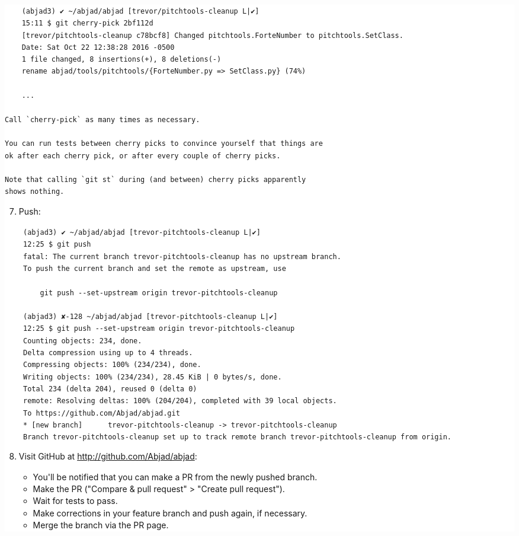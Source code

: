        (abjad3) ✔ ~/abjad/abjad [trevor/pitchtools-cleanup L|✔] 
        15:11 $ git cherry-pick 2bf112d
        [trevor/pitchtools-cleanup c78bcf8] Changed pitchtools.ForteNumber to pitchtools.SetClass.
        Date: Sat Oct 22 12:38:28 2016 -0500
        1 file changed, 8 insertions(+), 8 deletions(-)
        rename abjad/tools/pitchtools/{ForteNumber.py => SetClass.py} (74%)

        ...

    Call `cherry-pick` as many times as necessary.

    You can run tests between cherry picks to convince yourself that things are
    ok after each cherry pick, or after every couple of cherry picks.

    Note that calling `git st` during (and between) cherry picks apparently
    shows nothing.

7. Push:

        (abjad3) ✔ ~/abjad/abjad [trevor-pitchtools-cleanup L|✔] 
        12:25 $ git push
        fatal: The current branch trevor-pitchtools-cleanup has no upstream branch.
        To push the current branch and set the remote as upstream, use

            git push --set-upstream origin trevor-pitchtools-cleanup

        (abjad3) ✘-128 ~/abjad/abjad [trevor-pitchtools-cleanup L|✔] 
        12:25 $ git push --set-upstream origin trevor-pitchtools-cleanup
        Counting objects: 234, done.
        Delta compression using up to 4 threads.
        Compressing objects: 100% (234/234), done.
        Writing objects: 100% (234/234), 28.45 KiB | 0 bytes/s, done.
        Total 234 (delta 204), reused 0 (delta 0)
        remote: Resolving deltas: 100% (204/204), completed with 39 local objects.
        To https://github.com/Abjad/abjad.git
        * [new branch]      trevor-pitchtools-cleanup -> trevor-pitchtools-cleanup
        Branch trevor-pitchtools-cleanup set up to track remote branch trevor-pitchtools-cleanup from origin.

5. Visit GitHub at http://github.com/Abjad/abjad:

    - You'll be notified that you can make a PR from the newly pushed branch.
    - Make the PR ("Compare & pull request" > "Create pull request").
    - Wait for tests to pass.
    - Make corrections in your feature branch and push again, if necessary.
    - Merge the branch via the PR page.

